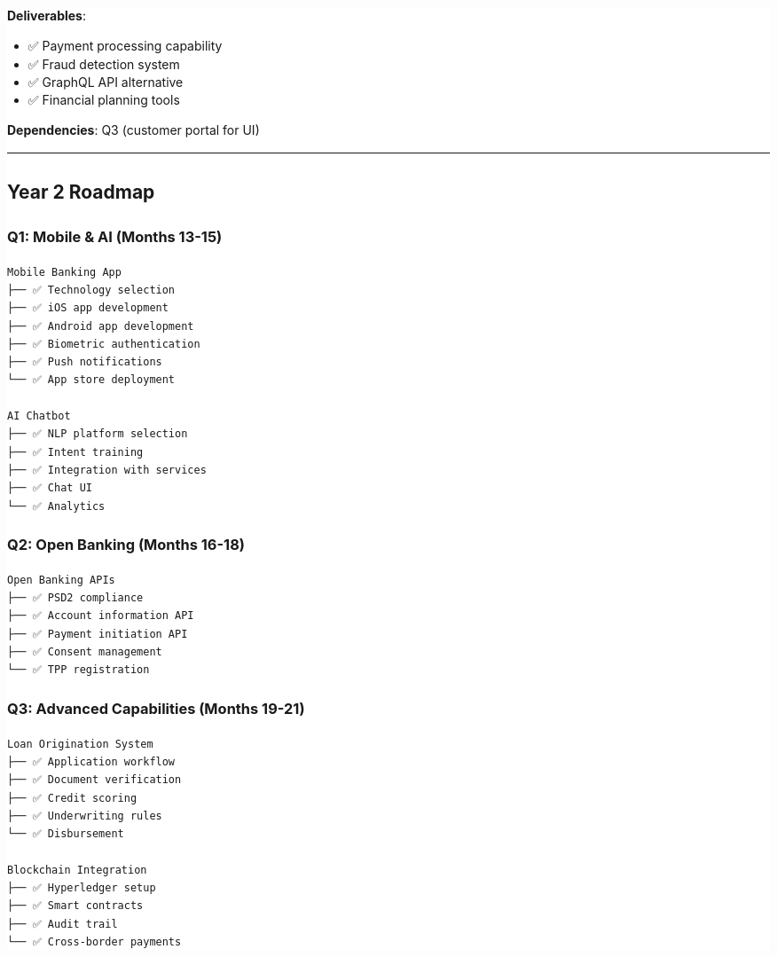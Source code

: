 **Deliverables**:
- ✅ Payment processing capability
- ✅ Fraud detection system
- ✅ GraphQL API alternative
- ✅ Financial planning tools

**Dependencies**: Q3 (customer portal for UI)

---

## Year 2 Roadmap

### Q1: Mobile & AI (Months 13-15)

```
Mobile Banking App
├── ✅ Technology selection
├── ✅ iOS app development
├── ✅ Android app development
├── ✅ Biometric authentication
├── ✅ Push notifications
└── ✅ App store deployment

AI Chatbot
├── ✅ NLP platform selection
├── ✅ Intent training
├── ✅ Integration with services
├── ✅ Chat UI
└── ✅ Analytics
```

### Q2: Open Banking (Months 16-18)

```
Open Banking APIs
├── ✅ PSD2 compliance
├── ✅ Account information API
├── ✅ Payment initiation API
├── ✅ Consent management
└── ✅ TPP registration
```

### Q3: Advanced Capabilities (Months 19-21)

```
Loan Origination System
├── ✅ Application workflow
├── ✅ Document verification
├── ✅ Credit scoring
├── ✅ Underwriting rules
└── ✅ Disbursement

Blockchain Integration
├── ✅ Hyperledger setup
├── ✅ Smart contracts
├── ✅ Audit trail
└── ✅ Cross-border payments
```
